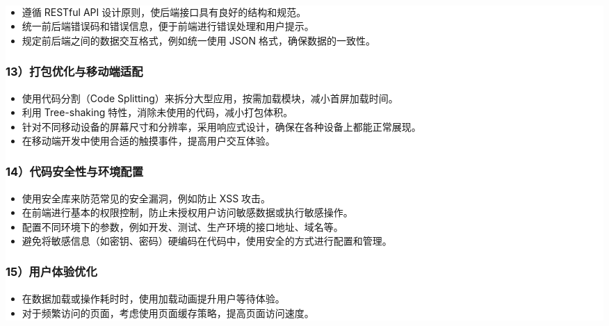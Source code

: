 - 遵循 RESTful API 设计原则，使后端接口具有良好的结构和规范。
- 统一前后端错误码和错误信息，便于前端进行错误处理和用户提示。
- 规定前后端之间的数据交互格式，例如统一使用 JSON 格式，确保数据的一致性。

### 13）打包优化与移动端适配

- 使用代码分割（Code Splitting）来拆分大型应用，按需加载模块，减小首屏加载时间。
- 利用 Tree-shaking 特性，消除未使用的代码，减小打包体积。
- 针对不同移动设备的屏幕尺寸和分辨率，采用响应式设计，确保在各种设备上都能正常展现。
- 在移动端开发中使用合适的触摸事件，提高用户交互体验。

### 14）代码安全性与环境配置

- 使用安全库来防范常见的安全漏洞，例如防止 XSS 攻击。
- 在前端进行基本的权限控制，防止未授权用户访问敏感数据或执行敏感操作。
- 配置不同环境下的参数，例如开发、测试、生产环境的接口地址、域名等。
- 避免将敏感信息（如密钥、密码）硬编码在代码中，使用安全的方式进行配置和管理。

### 15）用户体验优化

- 在数据加载或操作耗时时，使用加载动画提升用户等待体验。
- 对于频繁访问的页面，考虑使用页面缓存策略，提高页面访问速度。
